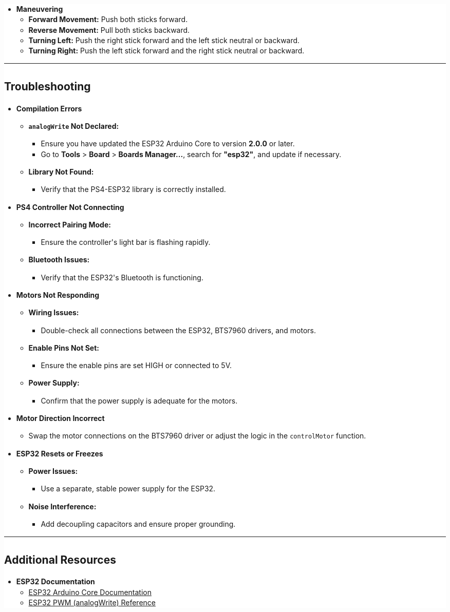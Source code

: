 - **Maneuvering**
  - **Forward Movement:** Push both sticks forward.
  - **Reverse Movement:** Pull both sticks backward.
  - **Turning Left:** Push the right stick forward and the left stick neutral or backward.
  - **Turning Right:** Push the left stick forward and the right stick neutral or backward.

---

## Troubleshooting

- **Compilation Errors**

  - **`analogWrite` Not Declared:**
    - Ensure you have updated the ESP32 Arduino Core to version **2.0.0** or later.
    - Go to **Tools** > **Board** > **Boards Manager...**, search for **"esp32"**, and update if necessary.

  - **Library Not Found:**
    - Verify that the PS4-ESP32 library is correctly installed.

- **PS4 Controller Not Connecting**

  - **Incorrect Pairing Mode:**
    - Ensure the controller's light bar is flashing rapidly.

  - **Bluetooth Issues:**
    - Verify that the ESP32's Bluetooth is functioning.

- **Motors Not Responding**

  - **Wiring Issues:**
    - Double-check all connections between the ESP32, BTS7960 drivers, and motors.

  - **Enable Pins Not Set:**
    - Ensure the enable pins are set HIGH or connected to 5V.

  - **Power Supply:**
    - Confirm that the power supply is adequate for the motors.

- **Motor Direction Incorrect**

  - Swap the motor connections on the BTS7960 driver or adjust the logic in the `controlMotor` function.

- **ESP32 Resets or Freezes**

  - **Power Issues:**
    - Use a separate, stable power supply for the ESP32.

  - **Noise Interference:**
    - Add decoupling capacitors and ensure proper grounding.

---

## Additional Resources

- **ESP32 Documentation**
  - [ESP32 Arduino Core Documentation](https://docs.espressif.com/projects/arduino-esp32/en/latest/)
  - [ESP32 PWM (analogWrite) Reference](https://docs.espressif.com/projects/arduino-esp32/en/latest/api/analogwrite.html)
